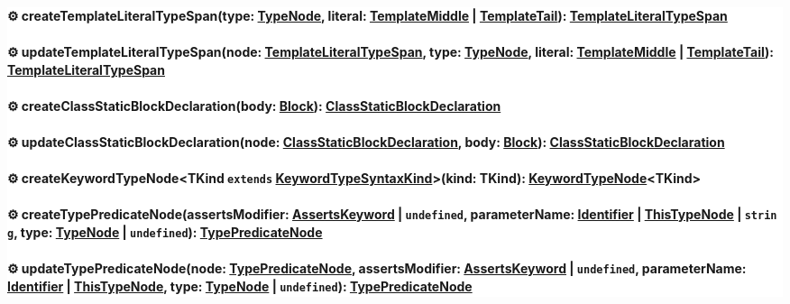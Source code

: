 

#### ⚙ createTemplateLiteralTypeSpan(type: [TypeNode](../interface.TypeNode/README.md), literal: [TemplateMiddle](../interface.TemplateMiddle/README.md) | [TemplateTail](../interface.TemplateTail/README.md)): [TemplateLiteralTypeSpan](../interface.TemplateLiteralTypeSpan/README.md)



#### ⚙ updateTemplateLiteralTypeSpan(node: [TemplateLiteralTypeSpan](../interface.TemplateLiteralTypeSpan/README.md), type: [TypeNode](../interface.TypeNode/README.md), literal: [TemplateMiddle](../interface.TemplateMiddle/README.md) | [TemplateTail](../interface.TemplateTail/README.md)): [TemplateLiteralTypeSpan](../interface.TemplateLiteralTypeSpan/README.md)



#### ⚙ createClassStaticBlockDeclaration(body: [Block](../interface.Block/README.md)): [ClassStaticBlockDeclaration](../interface.ClassStaticBlockDeclaration/README.md)



#### ⚙ updateClassStaticBlockDeclaration(node: [ClassStaticBlockDeclaration](../interface.ClassStaticBlockDeclaration/README.md), body: [Block](../interface.Block/README.md)): [ClassStaticBlockDeclaration](../interface.ClassStaticBlockDeclaration/README.md)



#### ⚙ createKeywordTypeNode\<TKind `extends` [KeywordTypeSyntaxKind](../type.KeywordTypeSyntaxKind/README.md)>(kind: TKind): [KeywordTypeNode](../interface.KeywordTypeNode/README.md)\<TKind>



#### ⚙ createTypePredicateNode(assertsModifier: [AssertsKeyword](../type.AssertsKeyword/README.md) | `undefined`, parameterName: [Identifier](../interface.Identifier/README.md) | [ThisTypeNode](../interface.ThisTypeNode/README.md) | `string`, type: [TypeNode](../interface.TypeNode/README.md) | `undefined`): [TypePredicateNode](../interface.TypePredicateNode/README.md)



#### ⚙ updateTypePredicateNode(node: [TypePredicateNode](../interface.TypePredicateNode/README.md), assertsModifier: [AssertsKeyword](../type.AssertsKeyword/README.md) | `undefined`, parameterName: [Identifier](../interface.Identifier/README.md) | [ThisTypeNode](../interface.ThisTypeNode/README.md), type: [TypeNode](../interface.TypeNode/README.md) | `undefined`): [TypePredicateNode](../interface.TypePredicateNode/README.md)
